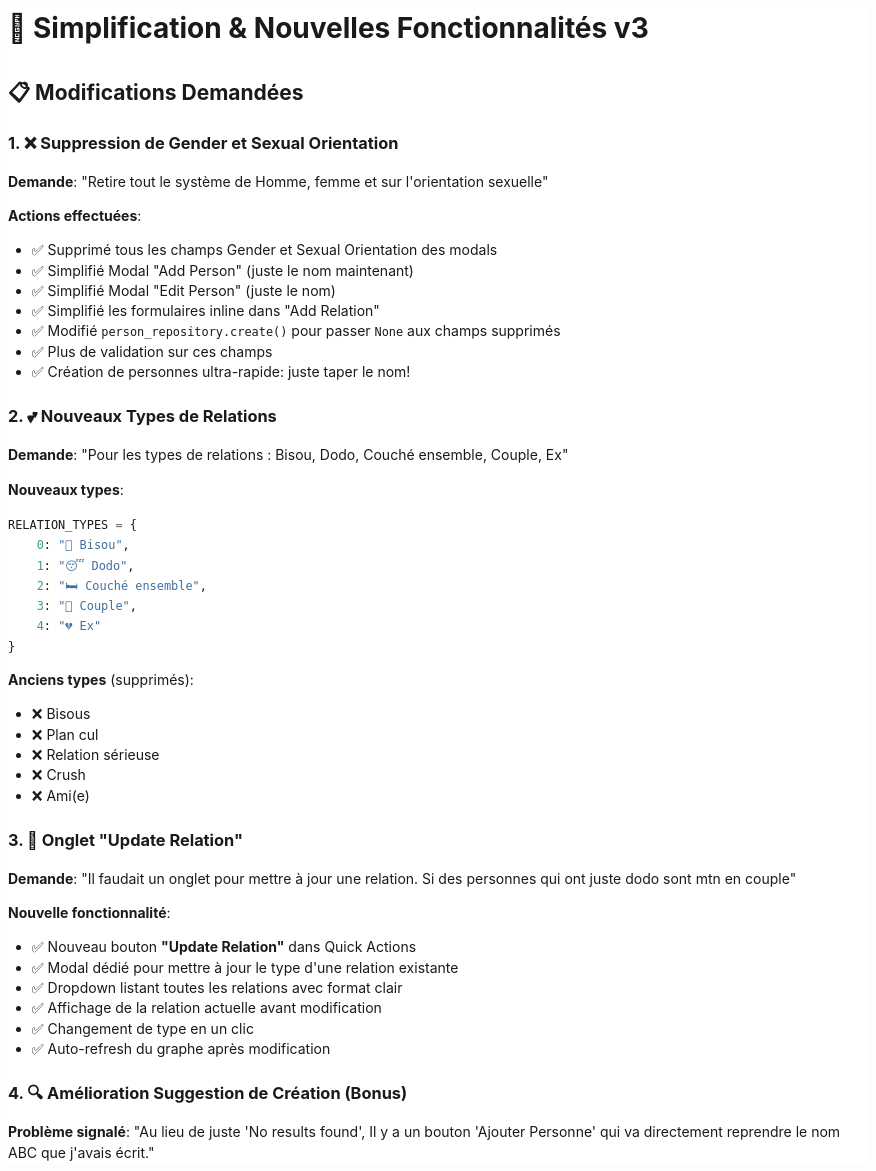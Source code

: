 # 🎯 Simplification & Nouvelles Fonctionnalités v3

## 📋 Modifications Demandées

### 1. ❌ Suppression de Gender et Sexual Orientation
**Demande**: "Retire tout le système de Homme, femme et sur l'orientation sexuelle"

**Actions effectuées**:
- ✅ Supprimé tous les champs Gender et Sexual Orientation des modals
- ✅ Simplifié Modal "Add Person" (juste le nom maintenant)
- ✅ Simplifié Modal "Edit Person" (juste le nom)
- ✅ Simplifié les formulaires inline dans "Add Relation"
- ✅ Modifié `person_repository.create()` pour passer `None` aux champs supprimés
- ✅ Plus de validation sur ces champs
- ✅ Création de personnes ultra-rapide: juste taper le nom!

### 2. 💕 Nouveaux Types de Relations
**Demande**: "Pour les types de relations : Bisou, Dodo, Couché ensemble, Couple, Ex"

**Nouveaux types**:
```python
RELATION_TYPES = {
    0: "💋 Bisou",
    1: "😴 Dodo", 
    2: "🛏️ Couché ensemble",
    3: "💑 Couple",
    4: "💔 Ex"
}
```

**Anciens types** (supprimés):
- ❌ Bisous
- ❌ Plan cul
- ❌ Relation sérieuse
- ❌ Crush
- ❌ Ami(e)

### 3. 🔄 Onglet "Update Relation"
**Demande**: "Il faudait un onglet pour mettre à jour une relation. Si des personnes qui ont juste dodo sont mtn en couple"

**Nouvelle fonctionnalité**:
- ✅ Nouveau bouton **"Update Relation"** dans Quick Actions
- ✅ Modal dédié pour mettre à jour le type d'une relation existante
- ✅ Dropdown listant toutes les relations avec format clair
- ✅ Affichage de la relation actuelle avant modification
- ✅ Changement de type en un clic
- ✅ Auto-refresh du graphe après modification

### 4. 🔍 Amélioration Suggestion de Création (Bonus)
**Problème signalé**: "Au lieu de juste 'No results found', Il y a un bouton 'Ajouter Personne' qui va directement reprendre le nom ABC que j'avais écrit."
